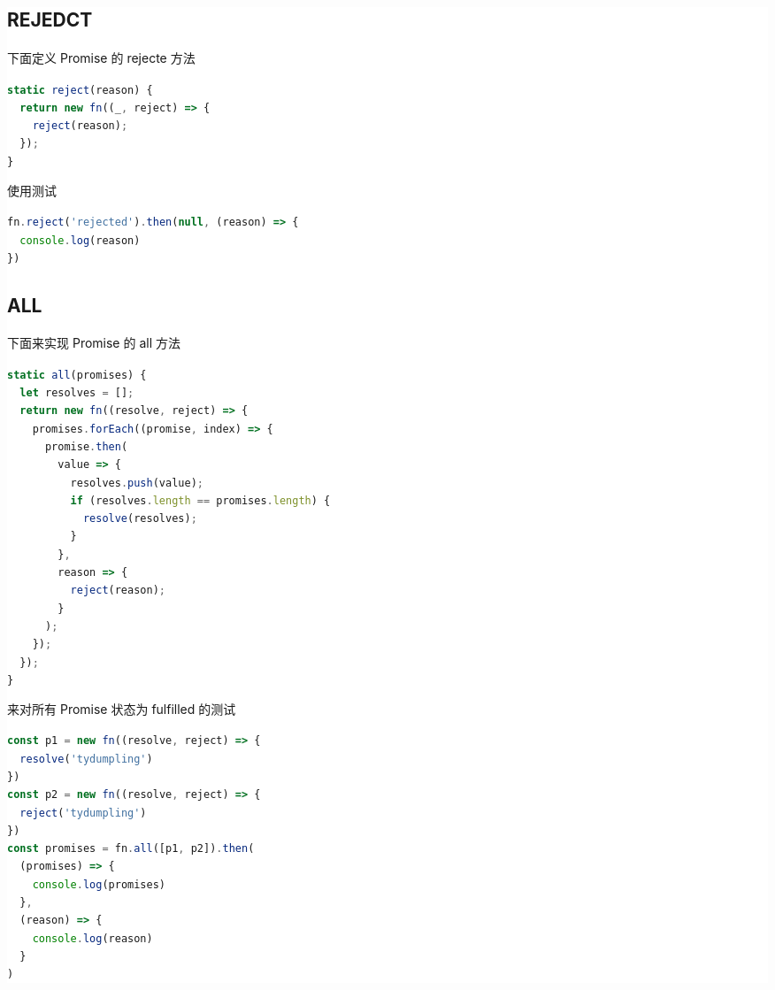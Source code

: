 ## REJEDCT

下面定义 Promise 的 rejecte 方法

```js
static reject(reason) {
  return new fn((_, reject) => {
    reject(reason);
  });
}
```

使用测试

```js
fn.reject('rejected').then(null, (reason) => {
  console.log(reason)
})
```

## ALL

下面来实现 Promise 的 all 方法

```js
static all(promises) {
  let resolves = [];
  return new fn((resolve, reject) => {
    promises.forEach((promise, index) => {
      promise.then(
        value => {
          resolves.push(value);
          if (resolves.length == promises.length) {
            resolve(resolves);
          }
        },
        reason => {
          reject(reason);
        }
      );
    });
  });
}
```

来对所有 Promise 状态为 fulfilled 的测试

```js
const p1 = new fn((resolve, reject) => {
  resolve('tydumpling')
})
const p2 = new fn((resolve, reject) => {
  reject('tydumpling')
})
const promises = fn.all([p1, p2]).then(
  (promises) => {
    console.log(promises)
  },
  (reason) => {
    console.log(reason)
  }
)
```
